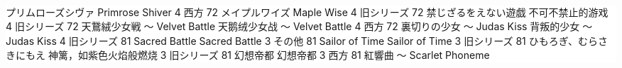 <td>プリムローズシヴァ</td>
<td>Primrose Shiver</td>
<td>4</td>
<td>西方
</td></tr>
<tr>
<td>72</td>
<td>メイプルワイズ</td>
<td>Maple Wise</td>
<td>4</td>
<td>旧シリーズ
</td></tr>
<tr style="background:#FBB">
<td>72</td>
<td>禁じざるをえない遊戯</td>
<td>不可不禁止的游戏</td>
<td>4</td>
<td>旧シリーズ
</td></tr>
<tr style="background:#FBB">
<td>72</td>
<td>天鵞絨少女戦 ～ Velvet Battle</td>
<td>天鹅绒少女战 ～ Velvet Battle</td>
<td>4</td>
<td>西方
</td></tr>
<tr>
<td>72</td>
<td>裏切りの少女 ～ Judas Kiss</td>
<td>背叛的少女 ～ Judas Kiss</td>
<td>4</td>
<td>旧シリーズ
</td></tr>
<tr>
<td>81</td>
<td>Sacred Battle</td>
<td>Sacred Battle</td>
<td>3</td>
<td>その他
</td></tr>
<tr style="background:#FBB">
<td>81</td>
<td>Sailor of Time</td>
<td>Sailor of Time</td>
<td>3</td>
<td>旧シリーズ
</td></tr>
<tr>
<td>81</td>
<td>ひもろぎ、むらさきにもえ</td>
<td>神篱，如紫色火焰般燃烧</td>
<td>3</td>
<td>旧シリーズ
</td></tr>
<tr style="background:#FBB">
<td>81</td>
<td>幻想帝都</td>
<td>幻想帝都</td>
<td>3</td>
<td>西方
</td></tr>
<tr style="background:#FBB">
<td>81</td>
<td>紅響曲 ～ Scarlet Phoneme</td>